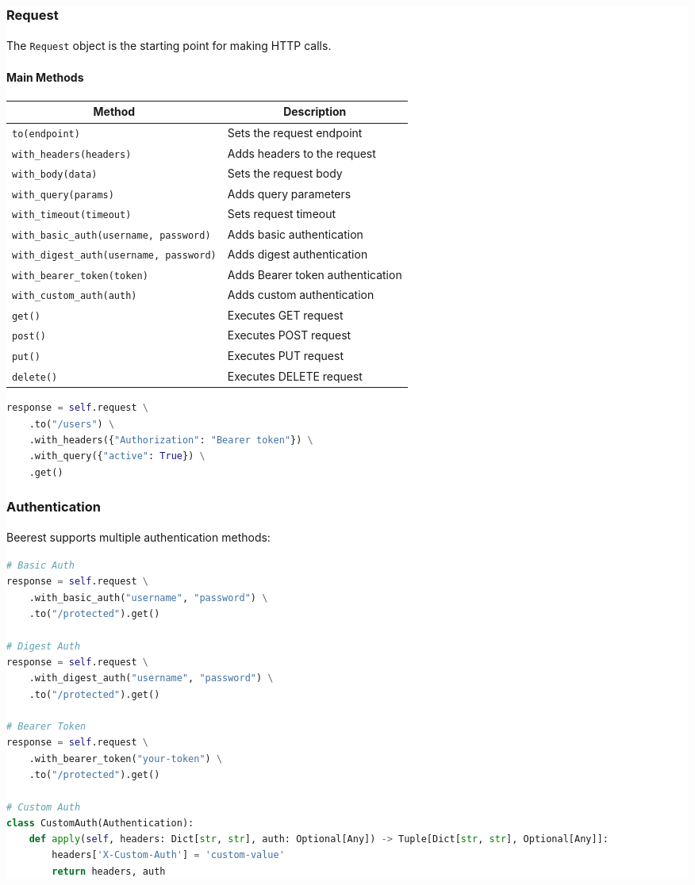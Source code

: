### Request

The `Request` object is the starting point for making HTTP calls.

#### Main Methods

| Method | Description |
|--------|------------|
| `to(endpoint)` | Sets the request endpoint |
| `with_headers(headers)` | Adds headers to the request |
| `with_body(data)` | Sets the request body |
| `with_query(params)` | Adds query parameters |
| `with_timeout(timeout)` | Sets request timeout |
| `with_basic_auth(username, password)` | Adds basic authentication |
| `with_digest_auth(username, password)` | Adds digest authentication |
| `with_bearer_token(token)` | Adds Bearer token authentication |
| `with_custom_auth(auth)` | Adds custom authentication |
| `get()` | Executes GET request |
| `post()` | Executes POST request |
| `put()` | Executes PUT request |
| `delete()` | Executes DELETE request |

```python
response = self.request \
    .to("/users") \
    .with_headers({"Authorization": "Bearer token"}) \
    .with_query({"active": True}) \
    .get()
```

### Authentication

Beerest supports multiple authentication methods:

```python
# Basic Auth
response = self.request \
    .with_basic_auth("username", "password") \
    .to("/protected").get()

# Digest Auth
response = self.request \
    .with_digest_auth("username", "password") \
    .to("/protected").get()

# Bearer Token
response = self.request \
    .with_bearer_token("your-token") \
    .to("/protected").get()

# Custom Auth
class CustomAuth(Authentication):
    def apply(self, headers: Dict[str, str], auth: Optional[Any]) -> Tuple[Dict[str, str], Optional[Any]]:
        headers['X-Custom-Auth'] = 'custom-value'
        return headers, auth
```
